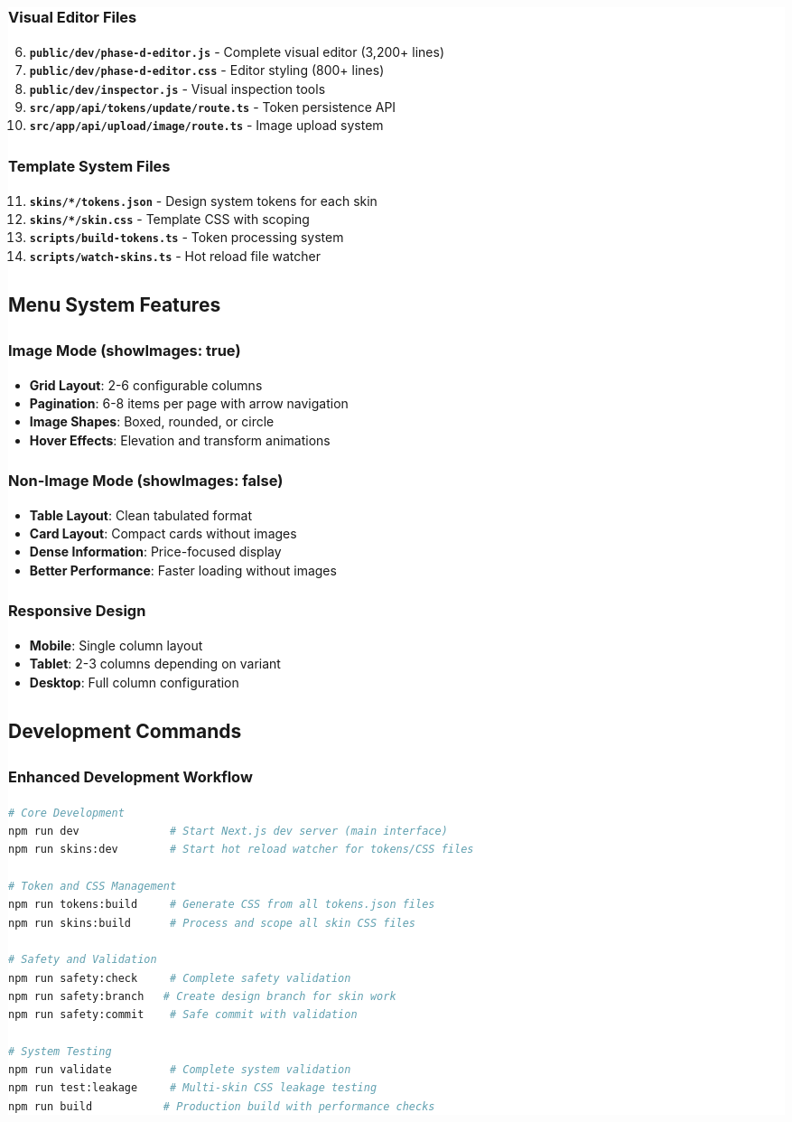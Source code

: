 ### Visual Editor Files
6. **`public/dev/phase-d-editor.js`** - Complete visual editor (3,200+ lines)
7. **`public/dev/phase-d-editor.css`** - Editor styling (800+ lines)
8. **`public/dev/inspector.js`** - Visual inspection tools
9. **`src/app/api/tokens/update/route.ts`** - Token persistence API
10. **`src/app/api/upload/image/route.ts`** - Image upload system

### Template System Files
11. **`skins/*/tokens.json`** - Design system tokens for each skin
12. **`skins/*/skin.css`** - Template CSS with scoping
13. **`scripts/build-tokens.ts`** - Token processing system
14. **`scripts/watch-skins.ts`** - Hot reload file watcher

## Menu System Features

### Image Mode (showImages: true)
- **Grid Layout**: 2-6 configurable columns
- **Pagination**: 6-8 items per page with arrow navigation
- **Image Shapes**: Boxed, rounded, or circle
- **Hover Effects**: Elevation and transform animations

### Non-Image Mode (showImages: false)
- **Table Layout**: Clean tabulated format
- **Card Layout**: Compact cards without images
- **Dense Information**: Price-focused display
- **Better Performance**: Faster loading without images

### Responsive Design
- **Mobile**: Single column layout
- **Tablet**: 2-3 columns depending on variant
- **Desktop**: Full column configuration

## Development Commands

### Enhanced Development Workflow
```bash
# Core Development
npm run dev              # Start Next.js dev server (main interface)
npm run skins:dev        # Start hot reload watcher for tokens/CSS files

# Token and CSS Management
npm run tokens:build     # Generate CSS from all tokens.json files
npm run skins:build      # Process and scope all skin CSS files

# Safety and Validation
npm run safety:check     # Complete safety validation
npm run safety:branch   # Create design branch for skin work
npm run safety:commit    # Safe commit with validation

# System Testing
npm run validate         # Complete system validation
npm run test:leakage     # Multi-skin CSS leakage testing
npm run build           # Production build with performance checks
```
